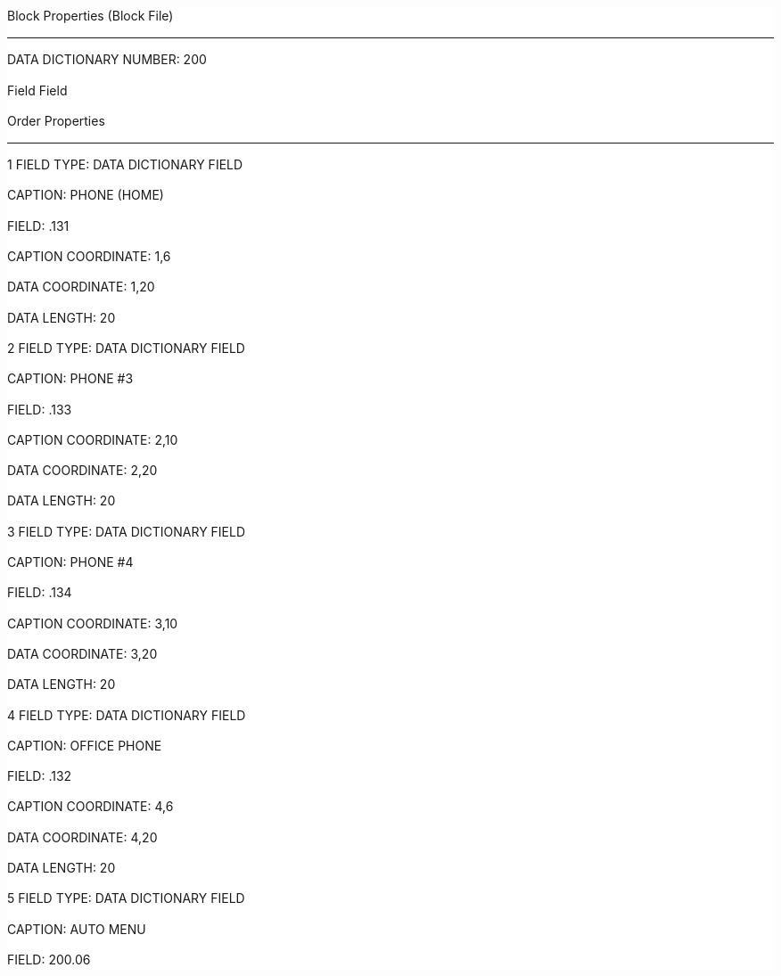 Block Properties (Block File)

-----------------------------

DATA DICTIONARY NUMBER: 200

Field Field

Order Properties

----- ----------

1 FIELD TYPE: DATA DICTIONARY FIELD

CAPTION: PHONE (HOME)

FIELD: .131

CAPTION COORDINATE: 1,6

DATA COORDINATE: 1,20

DATA LENGTH: 20

2 FIELD TYPE: DATA DICTIONARY FIELD

CAPTION: PHONE \#3

FIELD: .133

CAPTION COORDINATE: 2,10

DATA COORDINATE: 2,20

DATA LENGTH: 20

3 FIELD TYPE: DATA DICTIONARY FIELD

CAPTION: PHONE \#4

FIELD: .134

CAPTION COORDINATE: 3,10

DATA COORDINATE: 3,20

DATA LENGTH: 20

4 FIELD TYPE: DATA DICTIONARY FIELD

CAPTION: OFFICE PHONE

FIELD: .132

CAPTION COORDINATE: 4,6

DATA COORDINATE: 4,20

DATA LENGTH: 20

5 FIELD TYPE: DATA DICTIONARY FIELD

CAPTION: AUTO MENU

FIELD: 200.06
